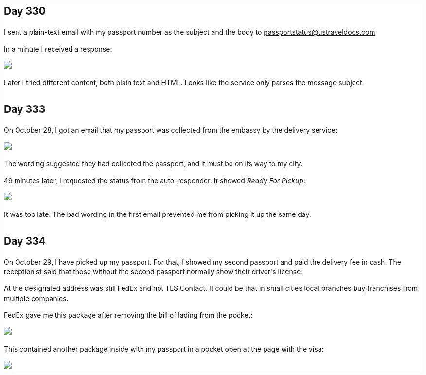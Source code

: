 ## Day 330

I sent a plain-text email with my passport number as the subject and the body to [passportstatus@ustraveldocs.com](mailto:passportstatus@ustraveldocs.com)

In a minute I received a response:

![](media/330_passport-in-transit.png)

Later I tried different content, both plain text and HTML.
Looks like the service only parses the message subject.


## Day 333

On October 28, I got an email
that my passport was collected from the embassy
by the delivery service:

![](media/333_passport-collected.png)

The wording suggested they had collected the passport,
and it must be on its way to my city.

49 minutes later,
I requested the status from the auto-responder.
It showed *Ready For Pickup*:

![](media/333_passport-ready.png)

It was too late.
The bad wording in the first email prevented me from picking it up the same day.


## Day 334

On October 29, I have picked up my passport.
For that, I showed my second passport and paid the delivery fee in cash.
The receptionist said that those without the second passport normally show their driver's license.

At the designated address was still FedEx and not TLS Contact.
It could be that in small cities local branches
buy franchises from multiple companies.

FedEx gave me this package after removing the bill of lading from the pocket:

![](media/334_package-outer.jpeg)

This contained another package inside
with my passport in a pocket
open at the page with the visa:

![](media/334_package-passport.jpeg)
